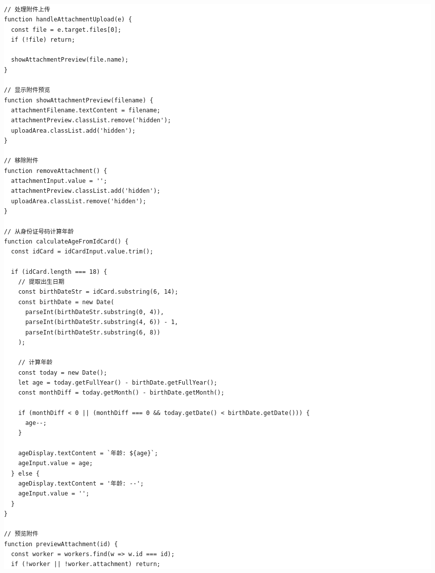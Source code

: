     // 处理附件上传
    function handleAttachmentUpload(e) {
      const file = e.target.files[0];
      if (!file) return;
      
      showAttachmentPreview(file.name);
    }
    
    // 显示附件预览
    function showAttachmentPreview(filename) {
      attachmentFilename.textContent = filename;
      attachmentPreview.classList.remove('hidden');
      uploadArea.classList.add('hidden');
    }
    
    // 移除附件
    function removeAttachment() {
      attachmentInput.value = '';
      attachmentPreview.classList.add('hidden');
      uploadArea.classList.remove('hidden');
    }
    
    // 从身份证号码计算年龄
    function calculateAgeFromIdCard() {
      const idCard = idCardInput.value.trim();
      
      if (idCard.length === 18) {
        // 提取出生日期
        const birthDateStr = idCard.substring(6, 14);
        const birthDate = new Date(
          parseInt(birthDateStr.substring(0, 4)),
          parseInt(birthDateStr.substring(4, 6)) - 1,
          parseInt(birthDateStr.substring(6, 8))
        );
        
        // 计算年龄
        const today = new Date();
        let age = today.getFullYear() - birthDate.getFullYear();
        const monthDiff = today.getMonth() - birthDate.getMonth();
        
        if (monthDiff < 0 || (monthDiff === 0 && today.getDate() < birthDate.getDate())) {
          age--;
        }
        
        ageDisplay.textContent = `年龄: ${age}`;
        ageInput.value = age;
      } else {
        ageDisplay.textContent = '年龄: --';
        ageInput.value = '';
      }
    }
    
    // 预览附件
    function previewAttachment(id) {
      const worker = workers.find(w => w.id === id);
      if (!worker || !worker.attachment) return;
      